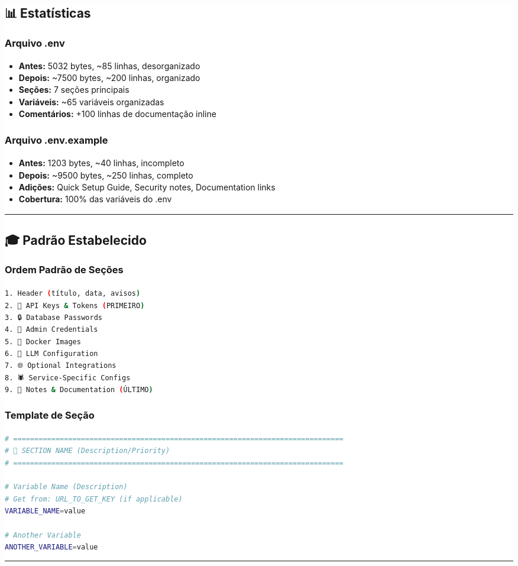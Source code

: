 
## 📊 Estatísticas

### Arquivo .env
- **Antes:** 5032 bytes, ~85 linhas, desorganizado
- **Depois:** ~7500 bytes, ~200 linhas, organizado
- **Seções:** 7 seções principais
- **Variáveis:** ~65 variáveis organizadas
- **Comentários:** +100 linhas de documentação inline

### Arquivo .env.example
- **Antes:** 1203 bytes, ~40 linhas, incompleto
- **Depois:** ~9500 bytes, ~250 linhas, completo
- **Adições:** Quick Setup Guide, Security notes, Documentation links
- **Cobertura:** 100% das variáveis do .env

---

## 🎓 Padrão Estabelecido

### Ordem Padrão de Seções

```bash
1. Header (título, data, avisos)
2. 🔑 API Keys & Tokens (PRIMEIRO)
3. 🔒 Database Passwords
4. 🔐 Admin Credentials
5. 🐳 Docker Images
6. 🤖 LLM Configuration
7. 🌐 Optional Integrations
8. 🕷️ Service-Specific Configs
9. 📝 Notes & Documentation (ÚLTIMO)
```

### Template de Seção

```bash
# ==============================================================================
# 🔑 SECTION NAME (Description/Priority)
# ==============================================================================

# Variable Name (Description)
# Get from: URL_TO_GET_KEY (if applicable)
VARIABLE_NAME=value

# Another Variable
ANOTHER_VARIABLE=value
```

---
